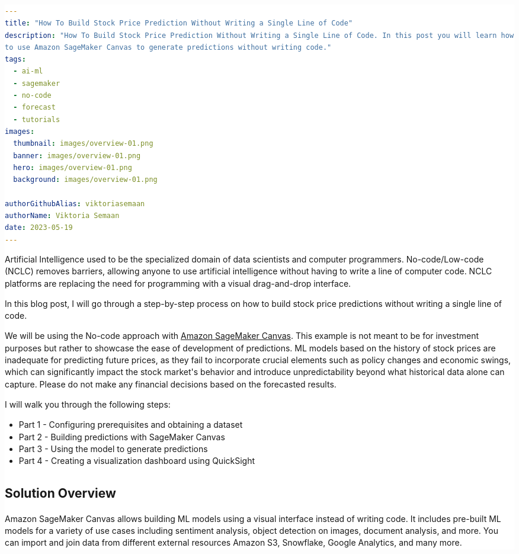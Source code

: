 ```yaml
---
title: "How To Build Stock Price Prediction Without Writing a Single Line of Code"
description: "How To Build Stock Price Prediction Without Writing a Single Line of Code. In this post you will learn how to use Amazon SageMaker Canvas to generate predictions without writing code."
tags:
  - ai-ml
  - sagemaker
  - no-code
  - forecast
  - tutorials
images:
  thumbnail: images/overview-01.png
  banner: images/overview-01.png
  hero: images/overview-01.png
  background: images/overview-01.png

authorGithubAlias: viktoriasemaan
authorName: Viktoria Semaan
date: 2023-05-19
---
```


Artificial Intelligence used to be the specialized domain of data scientists and computer programmers. No-code/Low-code (NCLC) removes barriers, allowing anyone to use artificial intelligence without having to write a line of computer code. NCLC platforms are replacing the need for programming with a visual drag-and-drop interface.

In this blog post, I will go through a step-by-step process on how to build stock price predictions without writing a single line of code.

We will be using the No-code approach with [Amazon SageMaker Canvas](https://docs.aws.amazon.com/sagemaker/index.html?sc_channel=el&sc_campaign=datamlwave&sc_geo=mult&sc_country=mult&sc_outcome=acq&sc_content=no-code-ai-with-sagemaker-canvas). This example is not meant to be for investment purposes but rather to showcase the ease of development of predictions. ML models based on the history of stock prices are inadequate for predicting future prices, as they fail to incorporate crucial elements such as policy changes and economic swings, which can significantly impact the stock market's behavior and introduce unpredictability beyond what historical data alone can capture. Please do not make any financial decisions based on the forecasted results.

I will walk you through the following steps:

* Part 1 - Configuring prerequisites and obtaining a dataset
* Part 2 - Building predictions with SageMaker Canvas
* Part 3 - Using the model to generate predictions
* Part 4 - Creating a visualization dashboard using QuickSight

## Solution Overview

Amazon SageMaker Canvas allows building ML models using a visual interface instead of writing code. It includes pre-built ML models for a variety of use cases including sentiment analysis, object detection on images, document analysis, and more. You can import and join data from different external resources Amazon S3, Snowflake, Google Analytics, and many more.
